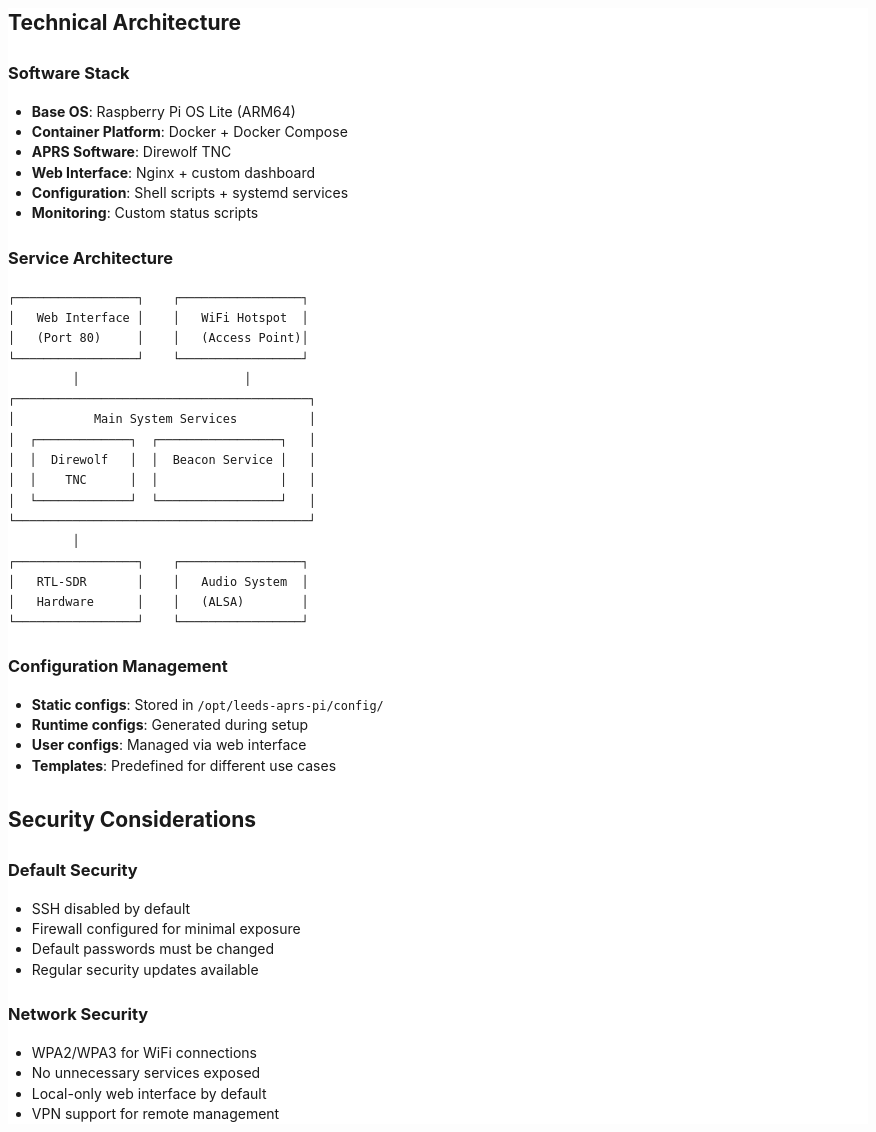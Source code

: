 ## Technical Architecture

### Software Stack
- **Base OS**: Raspberry Pi OS Lite (ARM64)
- **Container Platform**: Docker + Docker Compose
- **APRS Software**: Direwolf TNC
- **Web Interface**: Nginx + custom dashboard
- **Configuration**: Shell scripts + systemd services
- **Monitoring**: Custom status scripts

### Service Architecture
```
┌─────────────────┐    ┌─────────────────┐
│   Web Interface │    │   WiFi Hotspot  │
│   (Port 80)     │    │   (Access Point)│
└─────────────────┘    └─────────────────┘
         │                       │
┌─────────────────────────────────────────┐
│           Main System Services          │
│  ┌─────────────┐  ┌─────────────────┐   │
│  │  Direwolf   │  │  Beacon Service │   │
│  │    TNC      │  │                 │   │
│  └─────────────┘  └─────────────────┘   │
└─────────────────────────────────────────┘
         │
┌─────────────────┐    ┌─────────────────┐
│   RTL-SDR       │    │   Audio System  │
│   Hardware      │    │   (ALSA)        │
└─────────────────┘    └─────────────────┘
```

### Configuration Management
- **Static configs**: Stored in `/opt/leeds-aprs-pi/config/`
- **Runtime configs**: Generated during setup
- **User configs**: Managed via web interface
- **Templates**: Predefined for different use cases

## Security Considerations

### Default Security
- SSH disabled by default
- Firewall configured for minimal exposure
- Default passwords must be changed
- Regular security updates available

### Network Security
- WPA2/WPA3 for WiFi connections
- No unnecessary services exposed
- Local-only web interface by default
- VPN support for remote management
